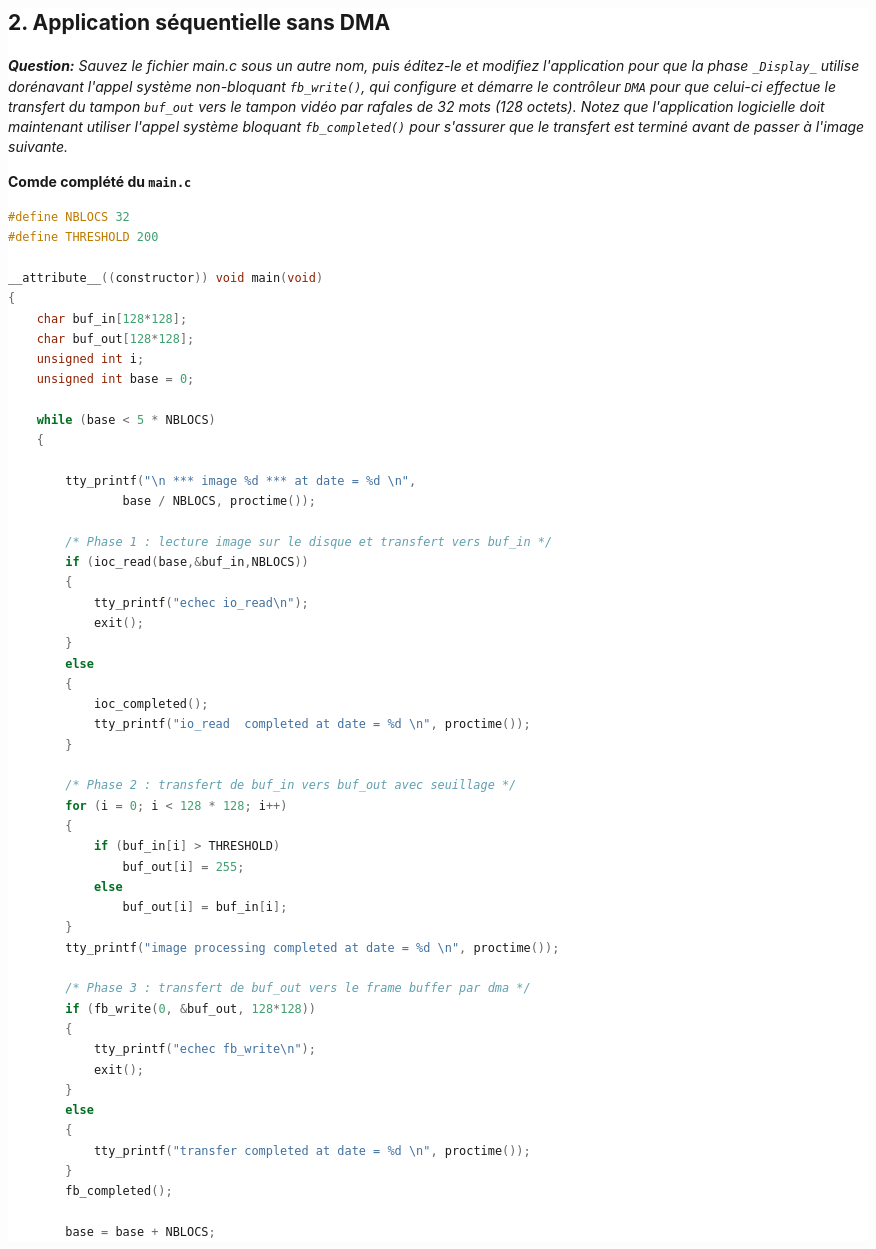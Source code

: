 
## 2. Application séquentielle sans DMA


**_Question:_** *Sauvez le fichier main.c sous un autre nom, puis éditez-le et modifiez l'application pour que la phase `_Display_` utilise dorénavant l'appel système non-bloquant `fb_write()`, qui configure et démarre le contrôleur `DMA` pour que celui-ci effectue le transfert du tampon `buf_out` vers le tampon vidéo par rafales de 32 mots (128 octets). Notez que l'application logicielle doit maintenant utiliser l'appel système bloquant `fb_completed()` pour s'assurer que le transfert est terminé avant de passer à l'image suivante.*

**Comde complété du `main.c`**

```c
#define NBLOCS 32
#define THRESHOLD 200

__attribute__((constructor)) void main(void)
{
    char buf_in[128*128];
    char buf_out[128*128];
    unsigned int i;
    unsigned int base = 0;

    while (base < 5 * NBLOCS)
    {

        tty_printf("\n *** image %d *** at date = %d \n",
                base / NBLOCS, proctime());

        /* Phase 1 : lecture image sur le disque et transfert vers buf_in */
        if (ioc_read(base,&buf_in,NBLOCS))
        {
            tty_printf("echec io_read\n");
            exit();
        }
        else
        {
            ioc_completed();
            tty_printf("io_read  completed at date = %d \n", proctime());
        }

        /* Phase 2 : transfert de buf_in vers buf_out avec seuillage */
        for (i = 0; i < 128 * 128; i++)
        {
            if (buf_in[i] > THRESHOLD)
                buf_out[i] = 255;
            else
                buf_out[i] = buf_in[i];
        }
        tty_printf("image processing completed at date = %d \n", proctime());

        /* Phase 3 : transfert de buf_out vers le frame buffer par dma */
        if (fb_write(0, &buf_out, 128*128))
        {
            tty_printf("echec fb_write\n");
            exit();
        }
        else
        {
            tty_printf("transfer completed at date = %d \n", proctime());
        }
        fb_completed();
	
        base = base + NBLOCS;
```